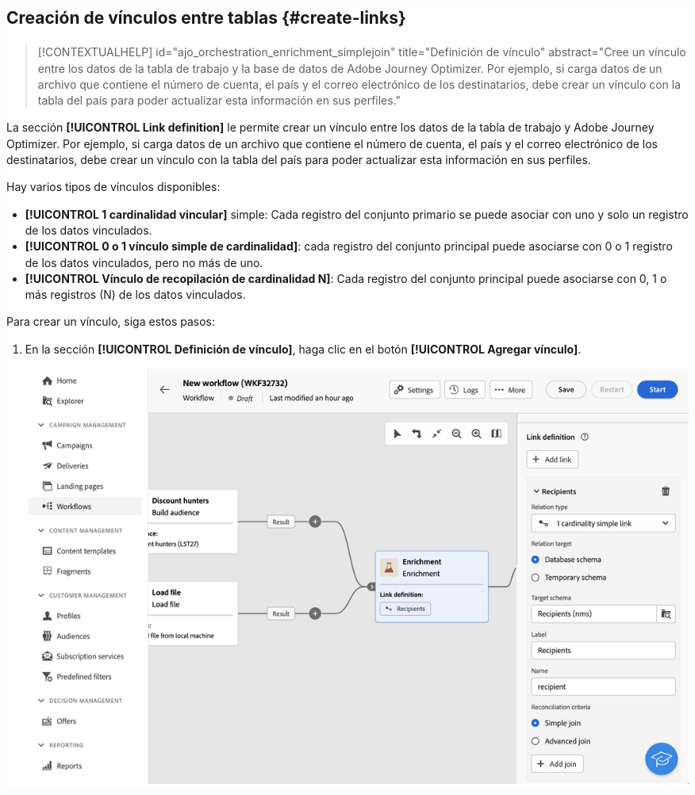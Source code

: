 ## Creación de vínculos entre tablas {#create-links}

>[!CONTEXTUALHELP]
>id="ajo_orchestration_enrichment_simplejoin"
>title="Definición de vínculo"
>abstract="Cree un vínculo entre los datos de la tabla de trabajo y la base de datos de Adobe Journey Optimizer. Por ejemplo, si carga datos de un archivo que contiene el número de cuenta, el país y el correo electrónico de los destinatarios, debe crear un vínculo con la tabla del país para poder actualizar esta información en sus perfiles."

La sección **[!UICONTROL Link definition]** le permite crear un vínculo entre los datos de la tabla de trabajo y Adobe Journey Optimizer. Por ejemplo, si carga datos de un archivo que contiene el número de cuenta, el país y el correo electrónico de los destinatarios, debe crear un vínculo con la tabla del país para poder actualizar esta información en sus perfiles.

Hay varios tipos de vínculos disponibles:

* **[!UICONTROL 1 cardinalidad vincular]** simple: Cada registro del conjunto primario se puede asociar con uno y solo un registro de los datos vinculados.
* **[!UICONTROL 0 o 1 vínculo simple de cardinalidad]**: cada registro del conjunto principal puede asociarse con 0 o 1 registro de los datos vinculados, pero no más de uno.
* **[!UICONTROL Vínculo de recopilación de cardinalidad N]**: Cada registro del conjunto principal puede asociarse con 0, 1 o más registros (N) de los datos vinculados.

Para crear un vínculo, siga estos pasos:

1. En la sección **[!UICONTROL Definición de vínculo]**, haga clic en el botón **[!UICONTROL Agregar vínculo]**.

   ![](../assets/workflow-enrichment-link.png)
